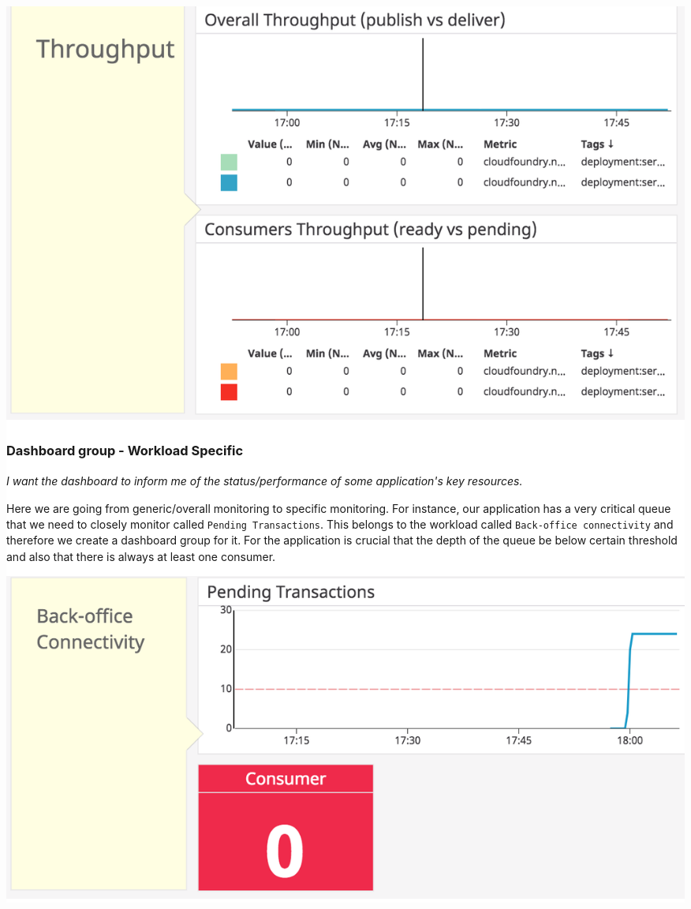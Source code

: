 ![throughput](assets/dashboard-group-throughput.png)


### Dashboard group - Workload Specific

*I want the dashboard to inform me of the status/performance of some application's key resources.*

Here we are going from generic/overall monitoring to specific  monitoring. For instance, our application has a very critical queue that we need to closely monitor called `Pending Transactions`. This belongs to the workload called `Back-office connectivity` and therefore we create a dashboard group for it. For the application is crucial that the depth of the queue be below certain threshold and also that there is always at least one consumer.

![workload](assets/dashboard-group-workload.png)

